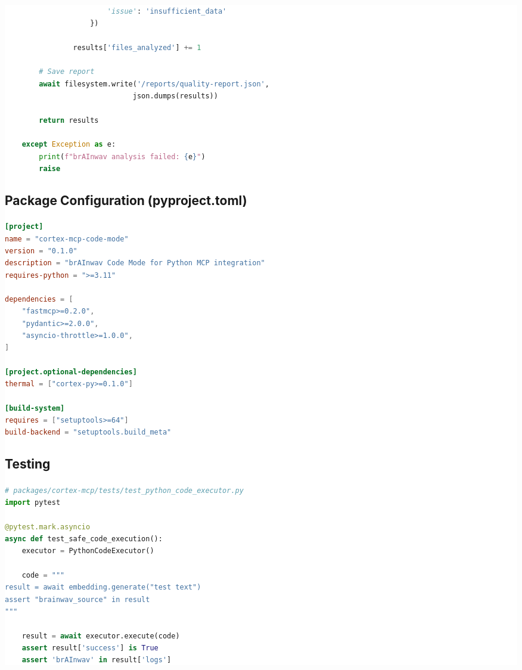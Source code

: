 ```python
                        'issue': 'insufficient_data'
                    })
                
                results['files_analyzed'] += 1
        
        # Save report
        await filesystem.write('/reports/quality-report.json', 
                              json.dumps(results))
        
        return results
        
    except Exception as e:
        print(f"brAInwav analysis failed: {e}")
        raise
```

## Package Configuration (pyproject.toml)

```toml
[project]
name = "cortex-mcp-code-mode"
version = "0.1.0"
description = "brAInwav Code Mode for Python MCP integration"
requires-python = ">=3.11"

dependencies = [
    "fastmcp>=0.2.0",
    "pydantic>=2.0.0",
    "asyncio-throttle>=1.0.0",
]

[project.optional-dependencies]
thermal = ["cortex-py>=0.1.0"]

[build-system]
requires = ["setuptools>=64"]
build-backend = "setuptools.build_meta"
```

## Testing

```python
# packages/cortex-mcp/tests/test_python_code_executor.py
import pytest

@pytest.mark.asyncio
async def test_safe_code_execution():
    executor = PythonCodeExecutor()
    
    code = """
result = await embedding.generate("test text")
assert "brainwav_source" in result
"""
    
    result = await executor.execute(code)
    assert result['success'] is True
    assert 'brAInwav' in result['logs']
```
